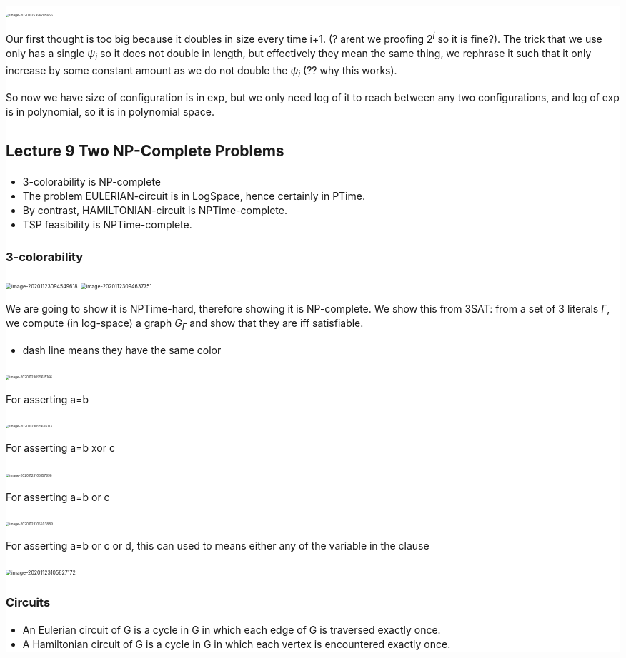 <img src="D:\UOM\Projects\Notes\in progress\COMP36111.assets\image-20201125164205656.png" alt="image-20201125164205656" style="zoom: 33%;" />

Our first thought is too big because it doubles in size every time i+1. (? arent we proofing $2^i$ so it is fine?). The trick that we use only has a single $\psi_i$ so it does not double in length, but effectively they mean the same thing, we rephrase it such that it only increase by some constant amount as we do not double the $\psi_i$ (?? why this works).

So now we have size of configuration is in exp, but we only need log of it to reach between any two configurations, and log of exp is in polynomial, so it is in polynomial space.

## Lecture 9 Two NP-Complete Problems

- 3-colorability is NP-complete
- The problem EULERIAN-circuit is in LogSpace, hence certainly in PTime.
- By contrast, HAMILTONIAN-circuit is NPTime-complete.
- TSP feasibility is NPTime-complete.

### 3-colorability

<img src="D:\UOM\Projects\Notes\in progress\COMP36111.assets\image-20201123094549618.png" alt="image-20201123094549618" style="zoom:50%;" />

<img src="D:\UOM\Projects\Notes\in progress\COMP36111.assets\image-20201123094637751.png" alt="image-20201123094637751" style="zoom:50%;" />

We are going to show it is NPTime-hard, therefore showing it is NP-complete. We show this from 3SAT: from a set of 3 literals $\Gamma$, we compute (in log-space) a graph $G_{\Gamma}$ and show that they are iff satisfiable.

- dash line means they have the same color

<img src="D:\UOM\Projects\Notes\in progress\COMP36111.assets\image-20201123095615166.png" alt="image-20201123095615166" style="zoom:33%;" />

For asserting a=b

<img src="D:\UOM\Projects\Notes\in progress\COMP36111.assets\image-20201123095626113.png" alt="image-20201123095626113" style="zoom:33%;" />

For asserting a=b xor c

<img src="D:\UOM\Projects\Notes\in progress\COMP36111.assets\image-20201123103157998.png" alt="image-20201123103157998" style="zoom:33%;" />

For asserting a=b or c

<img src="D:\UOM\Projects\Notes\in progress\COMP36111.assets\image-20201123105503889.png" alt="image-20201123105503889" style="zoom:33%;" />

For asserting a=b or c or d, this can used to means either any of the variable in the clause

<img src="D:\UOM\Projects\Notes\in progress\COMP36111.assets\image-20201123105827172.png" alt="image-20201123105827172" style="zoom: 50%;" />

 

### Circuits

- An Eulerian circuit of G is a cycle in G in which each edge of G is traversed exactly once.
- A Hamiltonian circuit of G is a cycle in G in which each vertex is encountered exactly once.

